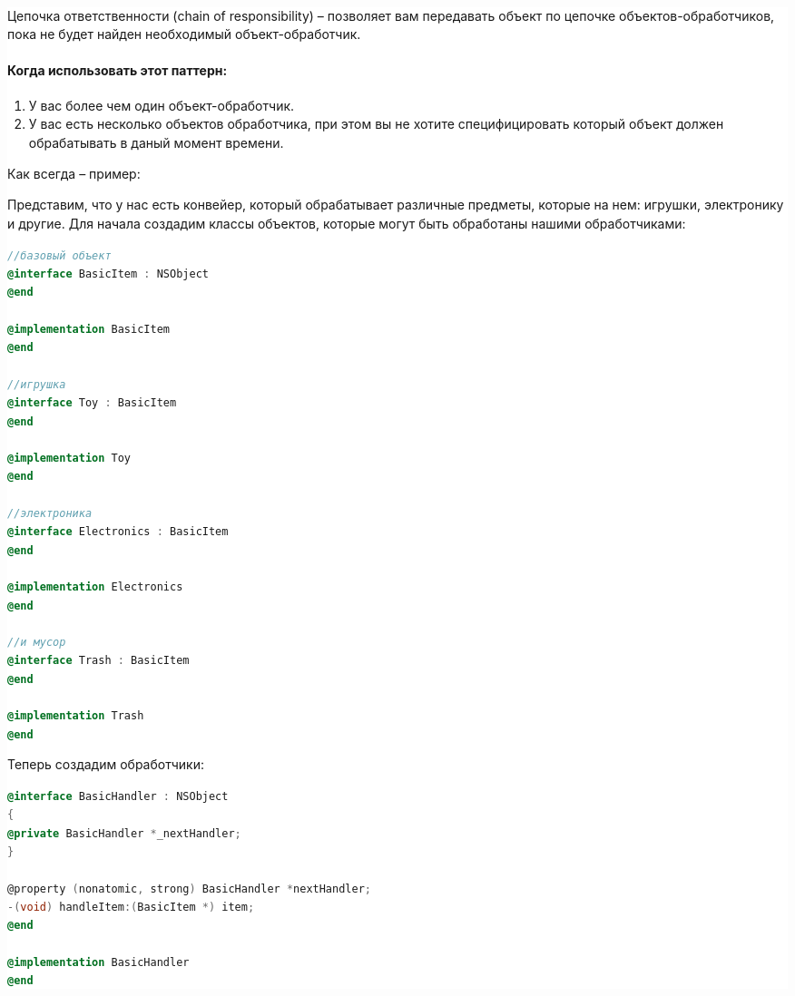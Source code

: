 Цепочка ответственности (chain of responsibility) – позволяет вам передавать объект по цепочке объектов-обработчиков, пока не будет найден необходимый объект-обработчик.

#### Когда использовать этот паттерн:

1. У вас более чем один объект-обработчик.
2. У вас есть несколько объектов обработчика, при этом вы не хотите специфицировать который объект должен обрабатывать в даный момент времени.

Как всегда – пример:

Представим, что у нас есть конвейер, который обрабатывает различные предметы, которые на нем: игрушки, электронику и другие.
Для начала создадим классы объектов, которые могут быть обработаны нашими обработчиками:

``` objective-c
//базовый объект
@interface BasicItem : NSObject
@end

@implementation BasicItem
@end

//игрушка
@interface Toy : BasicItem
@end

@implementation Toy
@end

//электроника
@interface Electronics : BasicItem
@end

@implementation Electronics
@end

//и мусор
@interface Trash : BasicItem
@end

@implementation Trash
@end
```

Теперь создадим обработчики:

``` objective-c
@interface BasicHandler : NSObject
{
@private BasicHandler *_nextHandler;
}

@property (nonatomic, strong) BasicHandler *nextHandler;
-(void) handleItem:(BasicItem *) item;
@end

@implementation BasicHandler
@end
```
